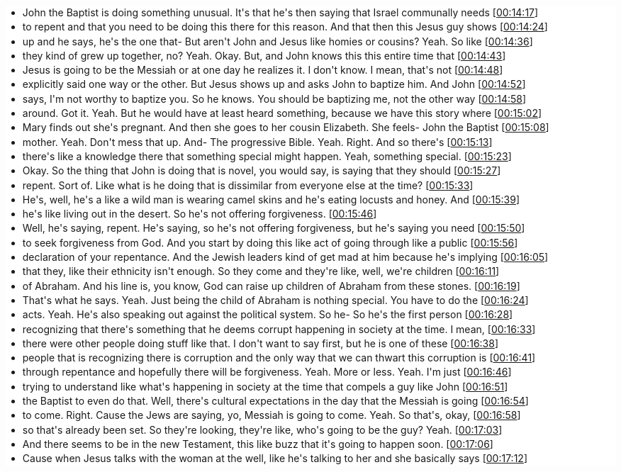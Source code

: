 *  John the Baptist is doing something unusual. It's that he's then saying that Israel communally needs [[00:14:17](https://www.youtube.com/watch?v=p58vknxGR4I&t=857.12s)]
*  to repent and that you need to be doing this there for this reason. And that then this Jesus guy shows [[00:14:24](https://www.youtube.com/watch?v=p58vknxGR4I&t=864.56s)]
*  up and he says, he's the one that- But aren't John and Jesus like homies or cousins? Yeah. So like [[00:14:36](https://www.youtube.com/watch?v=p58vknxGR4I&t=876.16s)]
*  they kind of grew up together, no? Yeah. Okay. But, and John knows this this entire time that [[00:14:43](https://www.youtube.com/watch?v=p58vknxGR4I&t=883.76s)]
*  Jesus is going to be the Messiah or at one day he realizes it. I don't know. I mean, that's not [[00:14:48](https://www.youtube.com/watch?v=p58vknxGR4I&t=888.96s)]
*  explicitly said one way or the other. But Jesus shows up and asks John to baptize him. And John [[00:14:52](https://www.youtube.com/watch?v=p58vknxGR4I&t=892.96s)]
*  says, I'm not worthy to baptize you. So he knows. You should be baptizing me, not the other way [[00:14:58](https://www.youtube.com/watch?v=p58vknxGR4I&t=898.56s)]
*  around. Got it. Yeah. But he would have at least heard something, because we have this story where [[00:15:02](https://www.youtube.com/watch?v=p58vknxGR4I&t=902.24s)]
*  Mary finds out she's pregnant. And then she goes to her cousin Elizabeth. She feels- John the Baptist [[00:15:08](https://www.youtube.com/watch?v=p58vknxGR4I&t=908.0s)]
*  mother. Yeah. Don't mess that up. And- The progressive Bible. Yeah. Right. And so there's [[00:15:13](https://www.youtube.com/watch?v=p58vknxGR4I&t=913.52s)]
*  there's like a knowledge there that something special might happen. Yeah, something special. [[00:15:23](https://www.youtube.com/watch?v=p58vknxGR4I&t=923.36s)]
*  Okay. So the thing that John is doing that is novel, you would say, is saying that they should [[00:15:27](https://www.youtube.com/watch?v=p58vknxGR4I&t=927.6800000000001s)]
*  repent. Sort of. Like what is he doing that is dissimilar from everyone else at the time? [[00:15:33](https://www.youtube.com/watch?v=p58vknxGR4I&t=933.76s)]
*  He's, well, he's a like a wild man is wearing camel skins and he's eating locusts and honey. And [[00:15:39](https://www.youtube.com/watch?v=p58vknxGR4I&t=939.6s)]
*  he's like living out in the desert. So he's not offering forgiveness. [[00:15:46](https://www.youtube.com/watch?v=p58vknxGR4I&t=946.96s)]
*  Well, he's saying, repent. He's saying, so he's not offering forgiveness, but he's saying you need [[00:15:50](https://www.youtube.com/watch?v=p58vknxGR4I&t=950.88s)]
*  to seek forgiveness from God. And you start by doing this like act of going through like a public [[00:15:56](https://www.youtube.com/watch?v=p58vknxGR4I&t=956.0s)]
*  declaration of your repentance. And the Jewish leaders kind of get mad at him because he's implying [[00:16:05](https://www.youtube.com/watch?v=p58vknxGR4I&t=965.04s)]
*  that they, like their ethnicity isn't enough. So they come and they're like, well, we're children [[00:16:11](https://www.youtube.com/watch?v=p58vknxGR4I&t=971.8399999999999s)]
*  of Abraham. And his line is, you know, God can raise up children of Abraham from these stones. [[00:16:19](https://www.youtube.com/watch?v=p58vknxGR4I&t=979.92s)]
*  That's what he says. Yeah. Just being the child of Abraham is nothing special. You have to do the [[00:16:24](https://www.youtube.com/watch?v=p58vknxGR4I&t=984.64s)]
*  acts. Yeah. He's also speaking out against the political system. So he- So he's the first person [[00:16:28](https://www.youtube.com/watch?v=p58vknxGR4I&t=988.56s)]
*  recognizing that there's something that he deems corrupt happening in society at the time. I mean, [[00:16:33](https://www.youtube.com/watch?v=p58vknxGR4I&t=993.68s)]
*  there were other people doing stuff like that. I don't want to say first, but he is one of these [[00:16:38](https://www.youtube.com/watch?v=p58vknxGR4I&t=998.4s)]
*  people that is recognizing there is corruption and the only way that we can thwart this corruption is [[00:16:41](https://www.youtube.com/watch?v=p58vknxGR4I&t=1001.5999999999999s)]
*  through repentance and hopefully there will be forgiveness. Yeah. More or less. Yeah. I'm just [[00:16:46](https://www.youtube.com/watch?v=p58vknxGR4I&t=1006.0s)]
*  trying to understand like what's happening in society at the time that compels a guy like John [[00:16:51](https://www.youtube.com/watch?v=p58vknxGR4I&t=1011.04s)]
*  the Baptist to even do that. Well, there's cultural expectations in the day that the Messiah is going [[00:16:54](https://www.youtube.com/watch?v=p58vknxGR4I&t=1014.4799999999999s)]
*  to come. Right. Cause the Jews are saying, yo, Messiah is going to come. Yeah. So that's, okay, [[00:16:58](https://www.youtube.com/watch?v=p58vknxGR4I&t=1018.4799999999999s)]
*  so that's already been set. So they're looking, they're like, who's going to be the guy? Yeah. [[00:17:03](https://www.youtube.com/watch?v=p58vknxGR4I&t=1023.52s)]
*  And there seems to be in the new Testament, this like buzz that it's going to happen soon. [[00:17:06](https://www.youtube.com/watch?v=p58vknxGR4I&t=1026.8s)]
*  Cause when Jesus talks with the woman at the well, like he's talking to her and she basically says [[00:17:12](https://www.youtube.com/watch?v=p58vknxGR4I&t=1032.96s)]